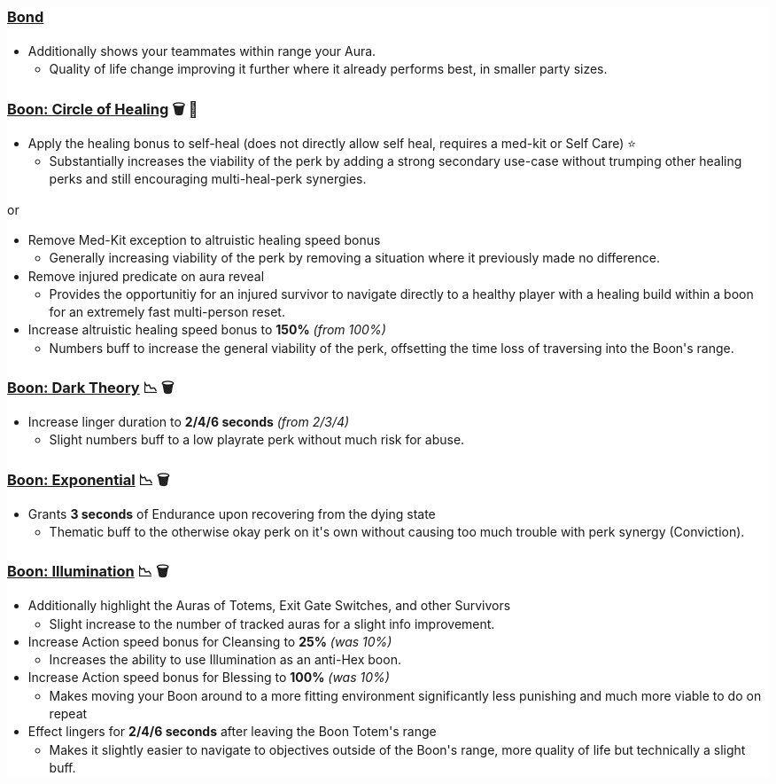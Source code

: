 ### [Bond](<https://deadbydaylight.wiki.gg/wiki/Bond>)

- Additionally shows your teammates within range your Aura.
  - Quality of life change improving it further where it already performs best, in smaller party sizes.


### [Boon: Circle of Healing](<https://deadbydaylight.wiki.gg/wiki/Boon:_Circle_of_Healing>) 🗑️ 🔬

- Apply the healing bonus to self-heal (does not directly allow self heal, requires a med-kit or Self Care) ⭐
  - Substantially increases the viability of the perk by adding a strong secondary use-case without trumping other healing perks and still encouraging multi-heal-perk synergies.

or

- Remove Med-Kit exception to altruistic healing speed bonus
  - Generally increasing viability of the perk by removing a situation where it previously made no difference.
- Remove injured predicate on aura reveal
  - Provides the opportunitiy for an injured survivor to navigate directly to a healthy player with a healing build within a boon for an extremely fast multi-person reset.
- Increase altruistic healing speed bonus to **150%** *(from 100%)*
  - Numbers buff to increase the general viability of the perk, offsetting the time loss of traversing into the Boon's range.


### [Boon: Dark Theory](<https://deadbydaylight.wiki.gg/wiki/Boon:_Dark_Theory>) 📉 🗑️

- Increase linger duration to **2/4/6 seconds** *(from 2/3/4)*
  - Slight numbers buff to a low playrate perk without much risk for abuse.


### [Boon: Exponential](<https://deadbydaylight.wiki.gg/wiki/Boon:_Exponential>) 📉 🗑️

- Grants **3 seconds** of Endurance upon recovering from the dying state
  - Thematic buff to the otherwise okay perk on it's own without causing too much trouble with perk synergy (Conviction).


### [Boon: Illumination](<https://deadbydaylight.wiki.gg/wiki/Boon:_Illumination>) 📉 🗑️

- Additionally highlight the Auras of Totems, Exit Gate Switches, and other Survivors
  - Slight increase to the number of tracked auras for a slight info improvement.
- Increase Action speed bonus for Cleansing to **25%** *(was 10%)*
  - Increases the ability to use Illumination as an anti-Hex boon.
- Increase Action speed bonus for Blessing to **100%** *(was 10%)*
  - Makes moving your Boon around to a more fitting environment significantly less punishing and much more viable to do on repeat
- Effect lingers for **2/4/6 seconds** after leaving the Boon Totem's range
  - Makes it slightly easier to navigate to objectives outside of the Boon's range, more quality of life but technically a slight buff.
